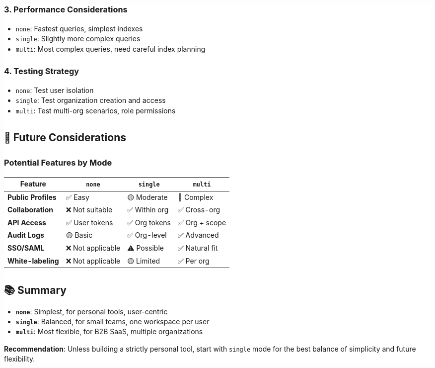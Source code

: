 ### 3. Performance Considerations
- `none`: Fastest queries, simplest indexes
- `single`: Slightly more complex queries
- `multi`: Most complex queries, need careful index planning

### 4. Testing Strategy
- `none`: Test user isolation
- `single`: Test organization creation and access
- `multi`: Test multi-org scenarios, role permissions

## 🔮 Future Considerations

### Potential Features by Mode

| Feature | `none` | `single` | `multi` |
|---------|--------|----------|---------|
| **Public Profiles** | ✅ Easy | 🟡 Moderate | 🔴 Complex |
| **Collaboration** | ❌ Not suitable | ✅ Within org | ✅ Cross-org |
| **API Access** | ✅ User tokens | ✅ Org tokens | ✅ Org + scope |
| **Audit Logs** | 🟡 Basic | ✅ Org-level | ✅ Advanced |
| **SSO/SAML** | ❌ Not applicable | ⚠️ Possible | ✅ Natural fit |
| **White-labeling** | ❌ Not applicable | 🟡 Limited | ✅ Per org |

## 📚 Summary

- **`none`**: Simplest, for personal tools, user-centric
- **`single`**: Balanced, for small teams, one workspace per user
- **`multi`**: Most flexible, for B2B SaaS, multiple organizations

**Recommendation**: Unless building a strictly personal tool, start with `single` mode for the best balance of simplicity and future flexibility.